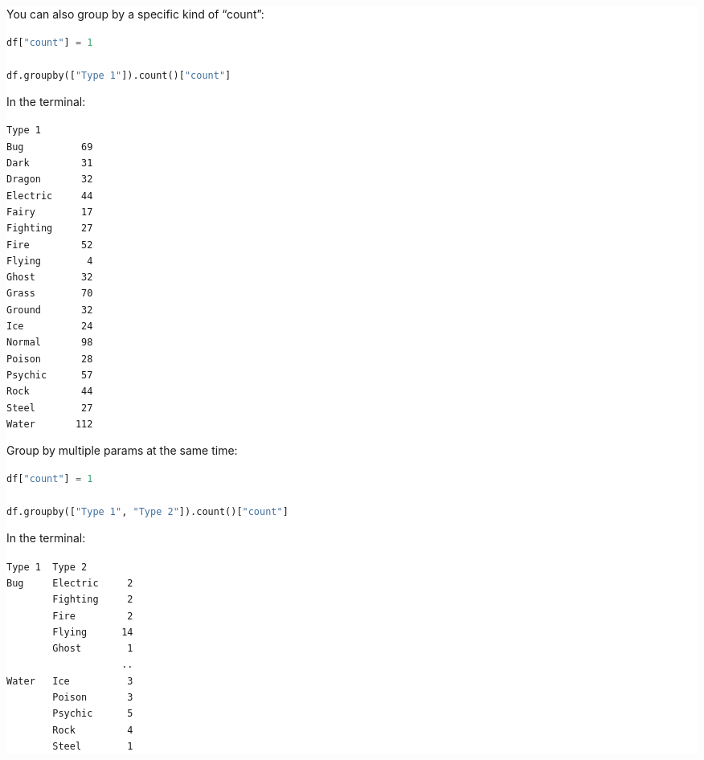 You can also group by a specific kind of “count”:

```python
df["count"] = 1

df.groupby(["Type 1"]).count()["count"]
```

In the terminal:

```shell
Type 1
Bug          69
Dark         31
Dragon       32
Electric     44
Fairy        17
Fighting     27
Fire         52
Flying        4
Ghost        32
Grass        70
Ground       32
Ice          24
Normal       98
Poison       28
Psychic      57
Rock         44
Steel        27
Water       112
```

Group by multiple params at the same time:

```python
df["count"] = 1

df.groupby(["Type 1", "Type 2"]).count()["count"]
```

In the terminal:

```shell
Type 1  Type 2  
Bug     Electric     2
        Fighting     2
        Fire         2
        Flying      14
        Ghost        1
                    ..
Water   Ice          3
        Poison       3
        Psychic      5
        Rock         4
        Steel        1
```
